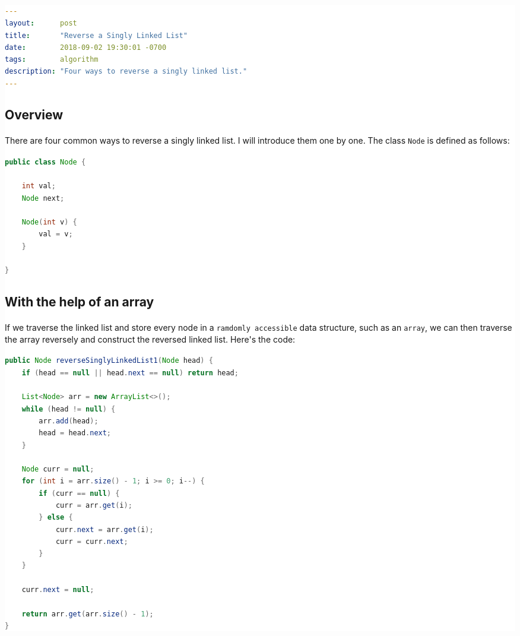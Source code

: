 ```yaml
---
layout:      post
title:       "Reverse a Singly Linked List"
date:        2018-09-02 19:30:01 -0700
tags:        algorithm
description: "Four ways to reverse a singly linked list."
---
```


## Overview

There are four common ways to reverse a singly linked list. I will introduce them one by one. The class `Node` is defined as follows:

```java
public class Node {

    int val;
    Node next;
    
    Node(int v) {
        val = v;
    }

}
```

## With the help of an array

If we traverse the linked list and store every node in a `ramdomly accessible` data structure, such as an `array`, we can then traverse the array reversely and construct the reversed linked list. Here's the code:

```java
public Node reverseSinglyLinkedList1(Node head) {
    if (head == null || head.next == null) return head;

    List<Node> arr = new ArrayList<>();
    while (head != null) {
        arr.add(head);
        head = head.next;
    }

    Node curr = null;
    for (int i = arr.size() - 1; i >= 0; i--) {
        if (curr == null) {
            curr = arr.get(i);
        } else {
            curr.next = arr.get(i);
            curr = curr.next;
        }
    }

    curr.next = null;

    return arr.get(arr.size() - 1);
}
```
